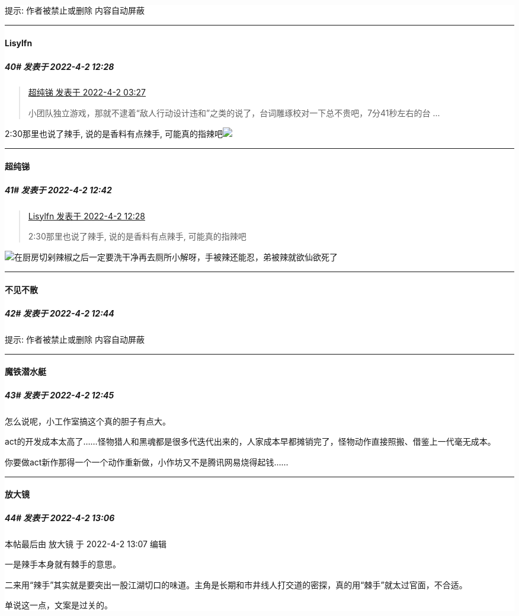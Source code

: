 提示: 作者被禁止或删除 内容自动屏蔽

*****

####  Lisylfn  
##### 40#       发表于 2022-4-2 12:28

<blockquote><a href="httphttps://bbs.saraba1st.com/2b/forum.php?mod=redirect&amp;goto=findpost&amp;pid=55280387&amp;ptid=2062050" target="_blank">超纯锑 发表于 2022-4-2 03:27</a>

小团队独立游戏，那就不逮着“敌人行动设计违和”之类的说了，台词雕琢校对一下总不贵吧，7分41秒左右的台 ...</blockquote>
2:30那里也说了辣手, 说的是香料有点辣手, 可能真的指辣吧<img src="https://static.saraba1st.com/image/smiley/face2017/067.png" referrerpolicy="no-referrer">


*****

####  超纯锑  
##### 41#       发表于 2022-4-2 12:42

<blockquote><a href="httphttps://bbs.saraba1st.com/2b/forum.php?mod=redirect&amp;goto=findpost&amp;pid=55283889&amp;ptid=2062050" target="_blank">Lisylfn 发表于 2022-4-2 12:28</a>

2:30那里也说了辣手, 说的是香料有点辣手, 可能真的指辣吧</blockquote>
<img src="https://static.saraba1st.com/image/smiley/face2017/040.png">在厨房切剁辣椒之后一定要洗干净再去厕所小解呀，手被辣还能忍，弟被辣就欲仙欲死了

*****

####  不见不散  
##### 42#       发表于 2022-4-2 12:44

提示: 作者被禁止或删除 内容自动屏蔽

*****

####  魔铁潜水艇  
##### 43#       发表于 2022-4-2 12:45

怎么说呢，小工作室搞这个真的胆子有点大。

act的开发成本太高了……怪物猎人和黑魂都是很多代迭代出来的，人家成本早都摊销完了，怪物动作直接照搬、借鉴上一代毫无成本。

你要做act新作那得一个一个动作重新做，小作坊又不是腾讯网易烧得起钱……

*****

####  放大镜  
##### 44#       发表于 2022-4-2 13:06

 本帖最后由 放大镜 于 2022-4-2 13:07 编辑 

一是辣手本身就有棘手的意思。

二来用“辣手”其实就是要突出一股江湖切口的味道。主角是长期和市井线人打交道的密探，真的用“棘手”就太过官面，不合适。

单说这一点，文案是过关的。
